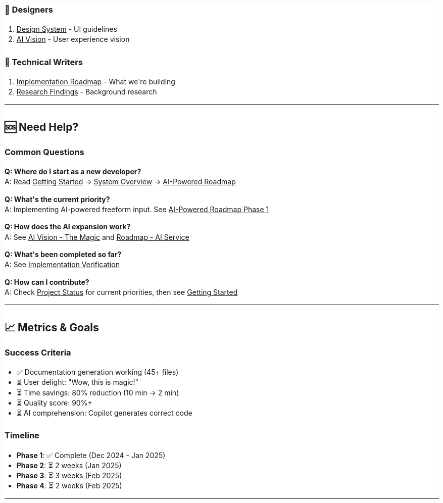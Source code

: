 ### 🎨 Designers
1. [Design System](./docs/ui-ux/design-system.md) - UI guidelines
2. [AI Vision](./AI-VISION.md) - User experience vision

### 📝 Technical Writers
1. [Implementation Roadmap](./docs/research/AI-POWERED-ROADMAP.md) - What we're building
2. [Research Findings](./docs/research/ai-ready-documentation-research.md) - Background research

---

## 🆘 Need Help?

### Common Questions

**Q: Where do I start as a new developer?**  
A: Read [Getting Started](./docs/development/getting-started.md) → [System Overview](./docs/architecture/system-overview.md) → [AI-Powered Roadmap](./docs/research/AI-POWERED-ROADMAP.md)

**Q: What's the current priority?**  
A: Implementing AI-powered freeform input. See [AI-Powered Roadmap Phase 1](./docs/research/AI-POWERED-ROADMAP.md#phase-1-ai-requirements-capture-weeks-1-2-)

**Q: How does the AI expansion work?**  
A: See [AI Vision - The Magic](./AI-VISION.md#-the-magic) and [Roadmap - AI Service](./docs/research/AI-POWERED-ROADMAP.md#ai-service-integration)

**Q: What's been completed so far?**  
A: See [Implementation Verification](./IMPLEMENTATION_VERIFICATION.md)

**Q: How can I contribute?**  
A: Check [Project Status](#-project-status) for current priorities, then see [Getting Started](./docs/development/getting-started.md)

---

## 📈 Metrics & Goals

### Success Criteria
- ✅ Documentation generation working (45+ files)
- ⏳ User delight: "Wow, this is magic!"
- ⏳ Time savings: 80% reduction (10 min → 2 min)
- ⏳ Quality score: 90%+
- ⏳ AI comprehension: Copilot generates correct code

### Timeline
- **Phase 1**: ✅ Complete (Dec 2024 - Jan 2025)
- **Phase 2**: ⏳ 2 weeks (Jan 2025)
- **Phase 3**: ⏳ 3 weeks (Feb 2025)
- **Phase 4**: ⏳ 2 weeks (Feb 2025)

---
